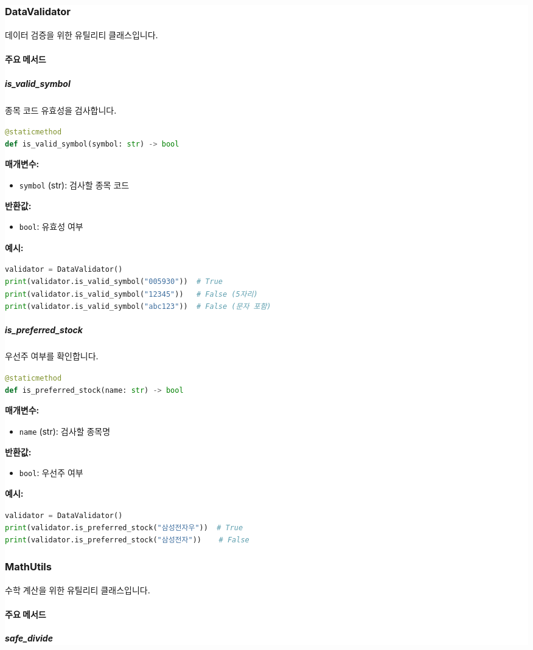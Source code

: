 ### DataValidator

데이터 검증을 위한 유틸리티 클래스입니다.

#### 주요 메서드

##### is_valid_symbol

종목 코드 유효성을 검사합니다.

```python
@staticmethod
def is_valid_symbol(symbol: str) -> bool
```

**매개변수:**
- `symbol` (str): 검사할 종목 코드

**반환값:**
- `bool`: 유효성 여부

**예시:**
```python
validator = DataValidator()
print(validator.is_valid_symbol("005930"))  # True
print(validator.is_valid_symbol("12345"))   # False (5자리)
print(validator.is_valid_symbol("abc123"))  # False (문자 포함)
```

##### is_preferred_stock

우선주 여부를 확인합니다.

```python
@staticmethod
def is_preferred_stock(name: str) -> bool
```

**매개변수:**
- `name` (str): 검사할 종목명

**반환값:**
- `bool`: 우선주 여부

**예시:**
```python
validator = DataValidator()
print(validator.is_preferred_stock("삼성전자우"))  # True
print(validator.is_preferred_stock("삼성전자"))    # False
```

### MathUtils

수학 계산을 위한 유틸리티 클래스입니다.

#### 주요 메서드

##### safe_divide
